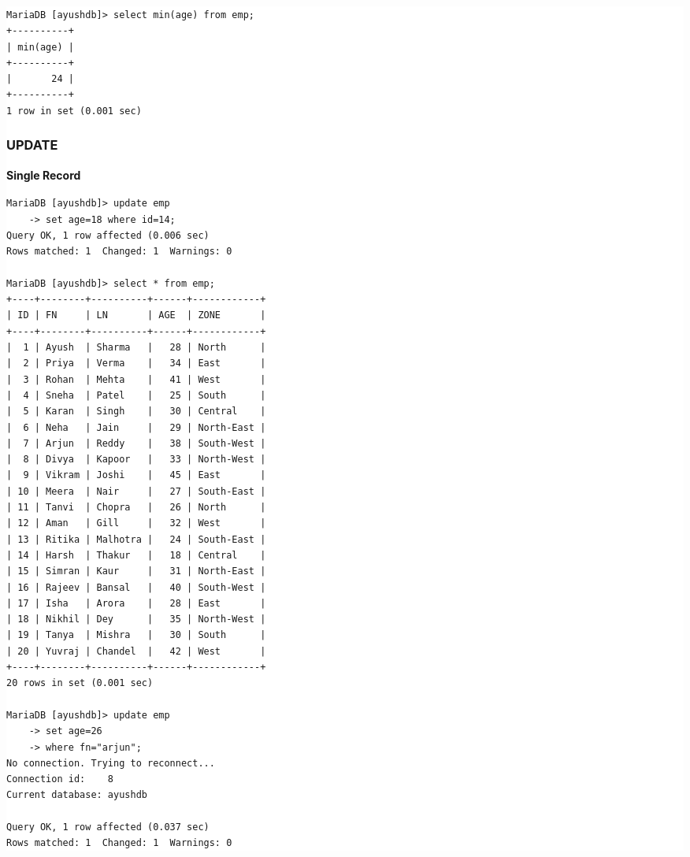 ```
MariaDB [ayushdb]> select min(age) from emp;
+----------+
| min(age) |
+----------+
|       24 |
+----------+
1 row in set (0.001 sec)
```

### **UPDATE**

**Single Record**
```
MariaDB [ayushdb]> update emp
    -> set age=18 where id=14;
Query OK, 1 row affected (0.006 sec)
Rows matched: 1  Changed: 1  Warnings: 0

MariaDB [ayushdb]> select * from emp;
+----+--------+----------+------+------------+
| ID | FN     | LN       | AGE  | ZONE       |
+----+--------+----------+------+------------+
|  1 | Ayush  | Sharma   |   28 | North      |
|  2 | Priya  | Verma    |   34 | East       |
|  3 | Rohan  | Mehta    |   41 | West       |
|  4 | Sneha  | Patel    |   25 | South      |
|  5 | Karan  | Singh    |   30 | Central    |
|  6 | Neha   | Jain     |   29 | North-East |
|  7 | Arjun  | Reddy    |   38 | South-West |
|  8 | Divya  | Kapoor   |   33 | North-West |
|  9 | Vikram | Joshi    |   45 | East       |
| 10 | Meera  | Nair     |   27 | South-East |
| 11 | Tanvi  | Chopra   |   26 | North      |
| 12 | Aman   | Gill     |   32 | West       |
| 13 | Ritika | Malhotra |   24 | South-East |
| 14 | Harsh  | Thakur   |   18 | Central    |
| 15 | Simran | Kaur     |   31 | North-East |
| 16 | Rajeev | Bansal   |   40 | South-West |
| 17 | Isha   | Arora    |   28 | East       |
| 18 | Nikhil | Dey      |   35 | North-West |
| 19 | Tanya  | Mishra   |   30 | South      |
| 20 | Yuvraj | Chandel  |   42 | West       |
+----+--------+----------+------+------------+
20 rows in set (0.001 sec)

MariaDB [ayushdb]> update emp
    -> set age=26
    -> where fn="arjun";
No connection. Trying to reconnect...
Connection id:    8
Current database: ayushdb

Query OK, 1 row affected (0.037 sec)
Rows matched: 1  Changed: 1  Warnings: 0
```
